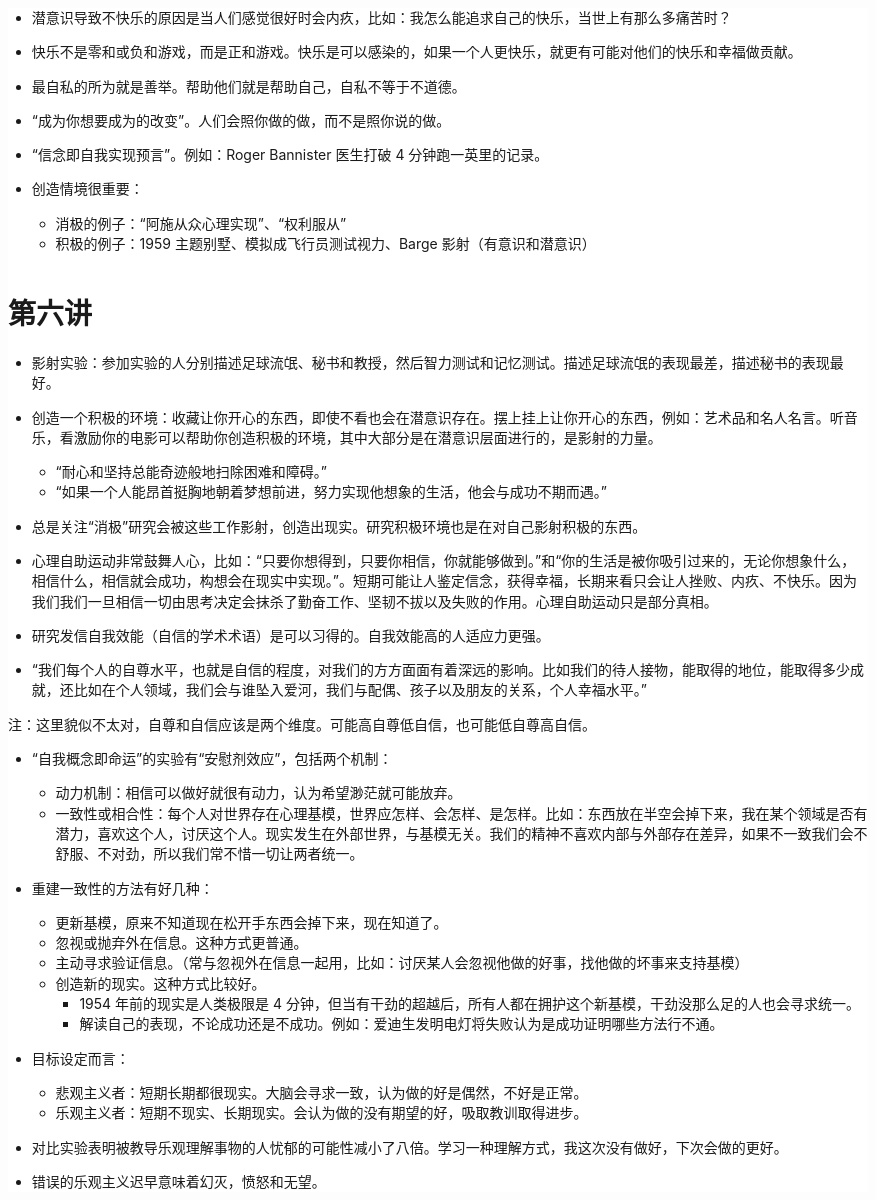 - 潜意识导致不快乐的原因是当人们感觉很好时会内疚，比如：我怎么能追求自己的快乐，当世上有那么多痛苦时？

- 快乐不是零和或负和游戏，而是正和游戏。快乐是可以感染的，如果一个人更快乐，就更有可能对他们的快乐和幸福做贡献。

- 最自私的所为就是善举。帮助他们就是帮助自己，自私不等于不道德。

- “成为你想要成为的改变”。人们会照你做的做，而不是照你说的做。

- “信念即自我实现预言”。例如：Roger Bannister 医生打破 4 分钟跑一英里的记录。

- 创造情境很重要：
  - 消极的例子：“阿施从众心理实现”、“权利服从”
  - 积极的例子：1959 主题别墅、模拟成飞行员测试视力、Barge 影射（有意识和潜意识）

# 第六讲

- 影射实验：参加实验的人分别描述足球流氓、秘书和教授，然后智力测试和记忆测试。描述足球流氓的表现最差，描述秘书的表现最好。

- 创造一个积极的环境：收藏让你开心的东西，即使不看也会在潜意识存在。摆上挂上让你开心的东西，例如：艺术品和名人名言。听音乐，看激励你的电影可以帮助你创造积极的环境，其中大部分是在潜意识层面进行的，是影射的力量。

  - “耐心和坚持总能奇迹般地扫除困难和障碍。”
  - “如果一个人能昂首挺胸地朝着梦想前进，努力实现他想象的生活，他会与成功不期而遇。”

- 总是关注“消极”研究会被这些工作影射，创造出现实。研究积极环境也是在对自己影射积极的东西。

- 心理自助运动非常鼓舞人心，比如：“只要你想得到，只要你相信，你就能够做到。”和“你的生活是被你吸引过来的，无论你想象什么，相信什么，相信就会成功，构想会在现实中实现。”。短期可能让人鉴定信念，获得幸福，长期来看只会让人挫败、内疚、不快乐。因为我们我们一旦相信一切由思考决定会抹杀了勤奋工作、坚韧不拔以及失败的作用。心理自助运动只是部分真相。

- 研究发信自我效能（自信的学术术语）是可以习得的。自我效能高的人适应力更强。

- “我们每个人的自尊水平，也就是自信的程度，对我们的方方面面有着深远的影响。比如我们的待人接物，能取得的地位，能取得多少成就，还比如在个人领域，我们会与谁坠入爱河，我们与配偶、孩子以及朋友的关系，个人幸福水平。”

注：这里貌似不太对，自尊和自信应该是两个维度。可能高自尊低自信，也可能低自尊高自信。

- “自我概念即命运”的实验有“安慰剂效应”，包括两个机制：

  - 动力机制：相信可以做好就很有动力，认为希望渺茫就可能放弃。
  - 一致性或相合性：每个人对世界存在心理基模，世界应怎样、会怎样、是怎样。比如：东西放在半空会掉下来，我在某个领域是否有潜力，喜欢这个人，讨厌这个人。现实发生在外部世界，与基模无关。我们的精神不喜欢内部与外部存在差异，如果不一致我们会不舒服、不对劲，所以我们常不惜一切让两者统一。

- 重建一致性的方法有好几种：

  - 更新基模，原来不知道现在松开手东西会掉下来，现在知道了。
  - 忽视或抛弃外在信息。这种方式更普通。
  - 主动寻求验证信息。（常与忽视外在信息一起用，比如：讨厌某人会忽视他做的好事，找他做的坏事来支持基模）
  - 创造新的现实。这种方式比较好。
    - 1954 年前的现实是人类极限是 4 分钟，但当有干劲的超越后，所有人都在拥护这个新基模，干劲没那么足的人也会寻求统一。
    - 解读自己的表现，不论成功还是不成功。例如：爱迪生发明电灯将失败认为是成功证明哪些方法行不通。

- 目标设定而言：

  - 悲观主义者：短期长期都很现实。大脑会寻求一致，认为做的好是偶然，不好是正常。
  - 乐观主义者：短期不现实、长期现实。会认为做的没有期望的好，吸取教训取得进步。

- 对比实验表明被教导乐观理解事物的人忧郁的可能性减小了八倍。学习一种理解方式，我这次没有做好，下次会做的更好。

- 错误的乐观主义迟早意味着幻灭，愤怒和无望。
